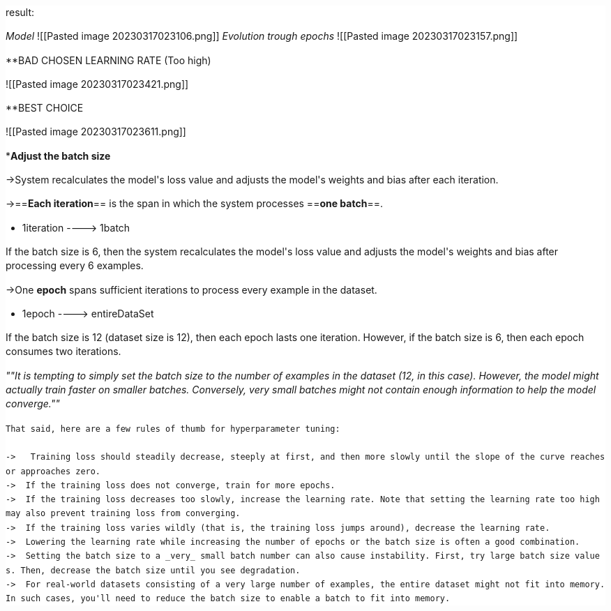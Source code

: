 result:

*Model*
![[Pasted image 20230317023106.png]]
*Evolution trough epochs*
![[Pasted image 20230317023157.png]]

**BAD CHOSEN LEARNING RATE (Too high)

![[Pasted image 20230317023421.png]]

**BEST CHOICE 

![[Pasted image 20230317023611.png]]

***Adjust the batch size**

->System recalculates the model's loss value and adjusts the model's weights and bias after each iteration.

->==**Each iteration**== is the span in which the system processes ==**one batch**==.
* 1iteration ----> 1batch

If the batch size is 6, then the system recalculates the model's loss value and adjusts the model's weights and bias after processing every 6 examples.

->One **epoch** spans sufficient iterations to process every example in the dataset.
* 1epoch ----> entireDataSet

If the batch size is 12 (dataset size is 12), then each epoch lasts one iteration. However, if the batch size is 6, then each epoch consumes two iterations.

*""It is tempting to simply set the batch size to the number of examples in the dataset (12, in this case). However, the model might actually train faster on smaller batches. Conversely, very small batches might not contain enough information to help the model converge.""*

```
That said, here are a few rules of thumb for hyperparameter tuning:

->   Training loss should steadily decrease, steeply at first, and then more slowly until the slope of the curve reaches or approaches zero.
->  If the training loss does not converge, train for more epochs.
->  If the training loss decreases too slowly, increase the learning rate. Note that setting the learning rate too high may also prevent training loss from converging.
->  If the training loss varies wildly (that is, the training loss jumps around), decrease the learning rate.
->  Lowering the learning rate while increasing the number of epochs or the batch size is often a good combination.
->  Setting the batch size to a _very_ small batch number can also cause instability. First, try large batch size values. Then, decrease the batch size until you see degradation.
->  For real-world datasets consisting of a very large number of examples, the entire dataset might not fit into memory. In such cases, you'll need to reduce the batch size to enable a batch to fit into memory.
```